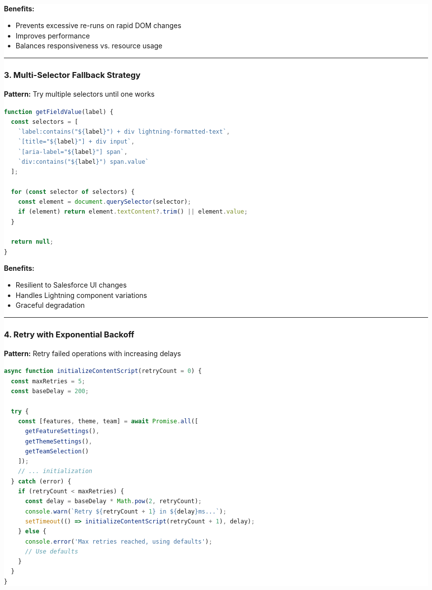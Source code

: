 **Benefits:**
- Prevents excessive re-runs on rapid DOM changes
- Improves performance
- Balances responsiveness vs. resource usage

---

### 3. **Multi-Selector Fallback Strategy**

**Pattern:** Try multiple selectors until one works

```javascript
function getFieldValue(label) {
  const selectors = [
    `label:contains("${label}") + div lightning-formatted-text`,
    `[title="${label}"] + div input`,
    `[aria-label="${label}"] span`,
    `div:contains("${label}") span.value`
  ];

  for (const selector of selectors) {
    const element = document.querySelector(selector);
    if (element) return element.textContent?.trim() || element.value;
  }

  return null;
}
```

**Benefits:**
- Resilient to Salesforce UI changes
- Handles Lightning component variations
- Graceful degradation

---

### 4. **Retry with Exponential Backoff**

**Pattern:** Retry failed operations with increasing delays

```javascript
async function initializeContentScript(retryCount = 0) {
  const maxRetries = 5;
  const baseDelay = 200;

  try {
    const [features, theme, team] = await Promise.all([
      getFeatureSettings(),
      getThemeSettings(),
      getTeamSelection()
    ]);
    // ... initialization
  } catch (error) {
    if (retryCount < maxRetries) {
      const delay = baseDelay * Math.pow(2, retryCount);
      console.warn(`Retry ${retryCount + 1} in ${delay}ms...`);
      setTimeout(() => initializeContentScript(retryCount + 1), delay);
    } else {
      console.error('Max retries reached, using defaults');
      // Use defaults
    }
  }
}
```
